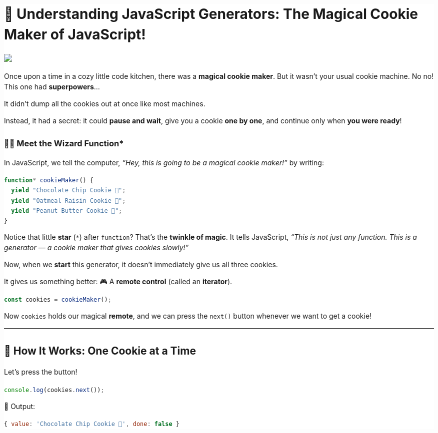 # 🍪 Understanding JavaScript Generators: The Magical Cookie Maker of JavaScript!

<img src="https://agunechembaekene.wordpress.com/wp-content/uploads/2025/07/a_pig_who_stole_a_chocolate_cookie.jpg" width="100%">

Once upon a time in a cozy little code kitchen, there was a **magical cookie maker**. But it wasn’t your usual cookie machine. No no! This one had **superpowers**…

It didn’t dump all the cookies out at once like most machines.

Instead, it had a secret: it could **pause and wait**, give you a cookie **one by one**, and continue only when **you were ready**!

### 🧙‍♂️ Meet the Wizard Function\*

In JavaScript, we tell the computer, *“Hey, this is going to be a magical cookie maker!”* by writing:

```js
function* cookieMaker() {
  yield "Chocolate Chip Cookie 🍪";
  yield "Oatmeal Raisin Cookie 🍪";
  yield "Peanut Butter Cookie 🍪";
}
```

Notice that little **star** (`*`) after `function`? That’s the **twinkle of magic**. It tells JavaScript, *“This is not just any function. This is a generator — a cookie maker that gives cookies slowly!”*

Now, when we **start** this generator, it doesn’t immediately give us all three cookies.

It gives us something better:
🎮 A **remote control** (called an **iterator**).

```js
const cookies = cookieMaker();
```

Now `cookies` holds our magical **remote**, and we can press the `next()` button whenever we want to get a cookie!

---

## 🍪 How It Works: One Cookie at a Time

Let’s press the button!

```js
console.log(cookies.next());
```

🎉 Output:

```js
{ value: 'Chocolate Chip Cookie 🍪', done: false }
```
